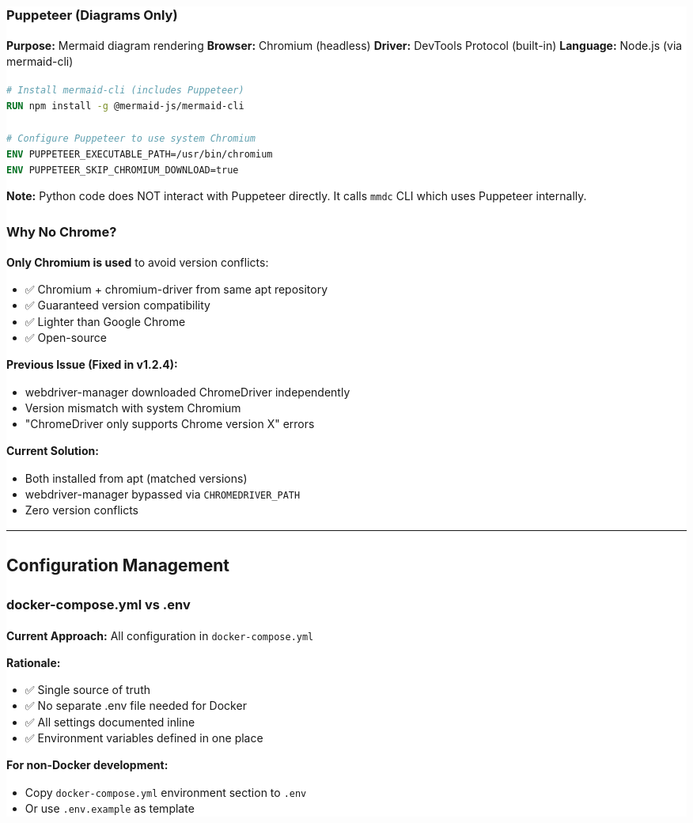 ### Puppeteer (Diagrams Only)

**Purpose:** Mermaid diagram rendering
**Browser:** Chromium (headless)
**Driver:** DevTools Protocol (built-in)
**Language:** Node.js (via mermaid-cli)

```dockerfile
# Install mermaid-cli (includes Puppeteer)
RUN npm install -g @mermaid-js/mermaid-cli

# Configure Puppeteer to use system Chromium
ENV PUPPETEER_EXECUTABLE_PATH=/usr/bin/chromium
ENV PUPPETEER_SKIP_CHROMIUM_DOWNLOAD=true
```

**Note:** Python code does NOT interact with Puppeteer directly. It calls `mmdc` CLI which uses Puppeteer internally.

### Why No Chrome?

**Only Chromium is used** to avoid version conflicts:
- ✅ Chromium + chromium-driver from same apt repository
- ✅ Guaranteed version compatibility
- ✅ Lighter than Google Chrome
- ✅ Open-source

**Previous Issue (Fixed in v1.2.4):**
- webdriver-manager downloaded ChromeDriver independently
- Version mismatch with system Chromium
- "ChromeDriver only supports Chrome version X" errors

**Current Solution:**
- Both installed from apt (matched versions)
- webdriver-manager bypassed via `CHROMEDRIVER_PATH`
- Zero version conflicts

---

## Configuration Management

### docker-compose.yml vs .env

**Current Approach:** All configuration in `docker-compose.yml`

**Rationale:**
- ✅ Single source of truth
- ✅ No separate .env file needed for Docker
- ✅ All settings documented inline
- ✅ Environment variables defined in one place

**For non-Docker development:**
- Copy `docker-compose.yml` environment section to `.env`
- Or use `.env.example` as template
